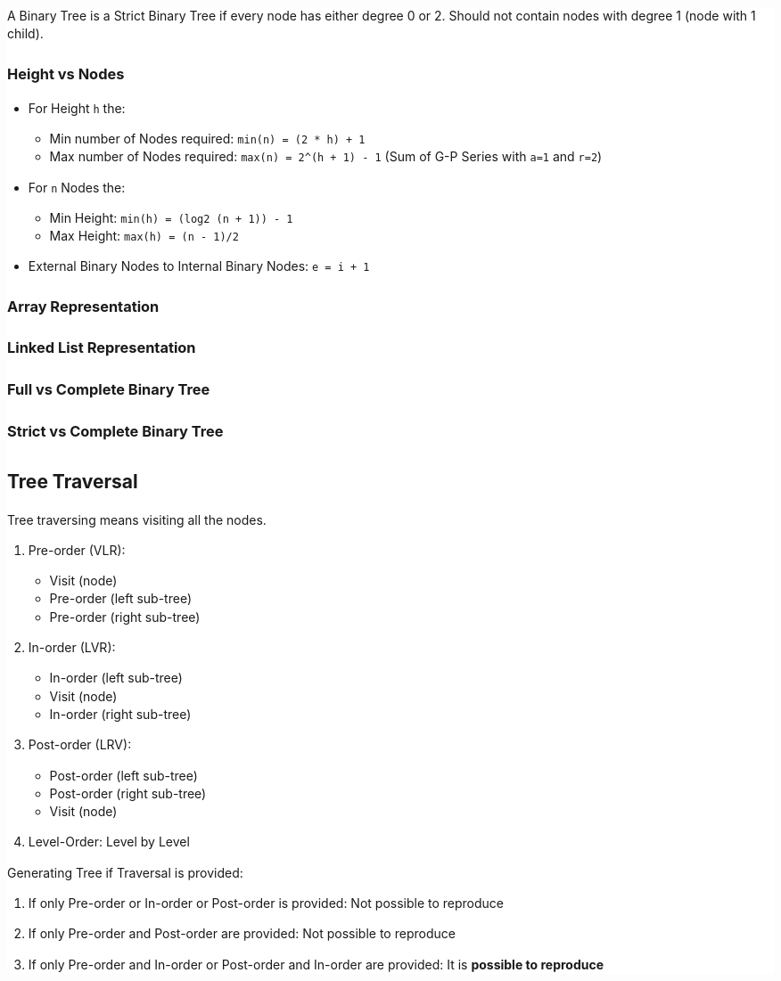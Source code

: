 A Binary Tree is a Strict Binary Tree if every node has either degree 0 or 2. Should not contain nodes with degree 1 (node with 1 child).

### Height vs Nodes

- For Height `h` the:

  - Min number of Nodes required: `min(n) = (2 * h) + 1`
  - Max number of Nodes required: `max(n) = 2^(h + 1) - 1` (Sum of G-P Series with `a=1` and `r=2`)

- For `n` Nodes the:

  - Min Height: `min(h) = (log2 (n + 1)) - 1`
  - Max Height: `max(h) = (n - 1)/2`

- External Binary Nodes to Internal Binary Nodes: `e = i + 1`

### Array Representation

### Linked List Representation

### Full vs Complete Binary Tree

### Strict vs Complete Binary Tree

## Tree Traversal

Tree traversing means visiting all the nodes.

1. Pre-order (VLR):

   - Visit (node)
   - Pre-order (left sub-tree)
   - Pre-order (right sub-tree)

2. In-order (LVR):

   - In-order (left sub-tree)
   - Visit (node)
   - In-order (right sub-tree)

3. Post-order (LRV):

   - Post-order (left sub-tree)
   - Post-order (right sub-tree)
   - Visit (node)

4. Level-Order: Level by Level

Generating Tree if Traversal is provided:

1. If only Pre-order or In-order or Post-order is provided: Not possible to reproduce

2. If only Pre-order and Post-order are provided: Not possible to reproduce

3. If only Pre-order and In-order or Post-order and In-order are provided: It is **possible to reproduce**
